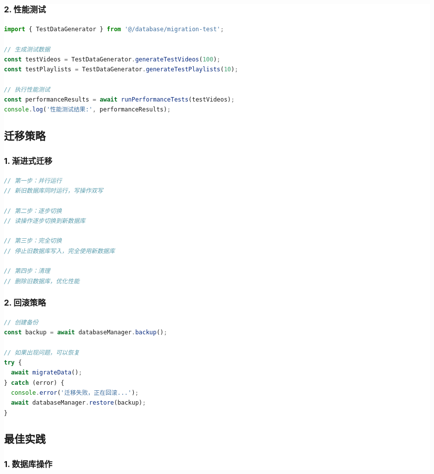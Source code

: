 ### 2. 性能测试

```typescript
import { TestDataGenerator } from '@/database/migration-test';

// 生成测试数据
const testVideos = TestDataGenerator.generateTestVideos(100);
const testPlaylists = TestDataGenerator.generateTestPlaylists(10);

// 执行性能测试
const performanceResults = await runPerformanceTests(testVideos);
console.log('性能测试结果:', performanceResults);
```

## 迁移策略

### 1. 渐进式迁移

```typescript
// 第一步：并行运行
// 新旧数据库同时运行，写操作双写

// 第二步：逐步切换
// 读操作逐步切换到新数据库

// 第三步：完全切换
// 停止旧数据库写入，完全使用新数据库

// 第四步：清理
// 删除旧数据库，优化性能
```

### 2. 回滚策略

```typescript
// 创建备份
const backup = await databaseManager.backup();

// 如果出现问题，可以恢复
try {
  await migrateData();
} catch (error) {
  console.error('迁移失败，正在回滚...');
  await databaseManager.restore(backup);
}
```

## 最佳实践

### 1. 数据库操作
